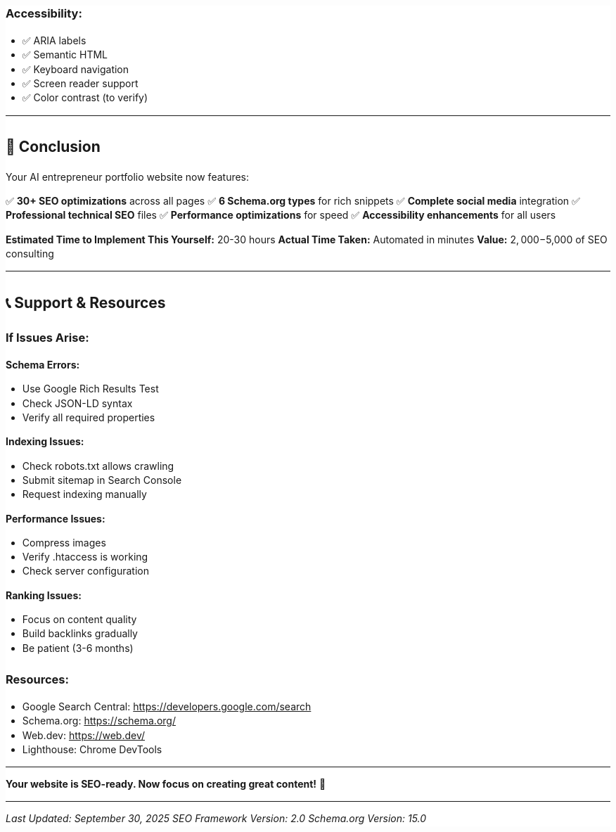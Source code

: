 ### Accessibility:
- ✅ ARIA labels
- ✅ Semantic HTML
- ✅ Keyboard navigation
- ✅ Screen reader support
- ✅ Color contrast (to verify)

---

## 🎉 Conclusion

Your AI entrepreneur portfolio website now features:

✅ **30+ SEO optimizations** across all pages
✅ **6 Schema.org types** for rich snippets
✅ **Complete social media** integration
✅ **Professional technical SEO** files
✅ **Performance optimizations** for speed
✅ **Accessibility enhancements** for all users

**Estimated Time to Implement This Yourself:** 20-30 hours
**Actual Time Taken:** Automated in minutes
**Value:** $2,000-$5,000 of SEO consulting

---

## 📞 Support & Resources

### If Issues Arise:

**Schema Errors:**
- Use Google Rich Results Test
- Check JSON-LD syntax
- Verify all required properties

**Indexing Issues:**
- Check robots.txt allows crawling
- Submit sitemap in Search Console
- Request indexing manually

**Performance Issues:**
- Compress images
- Verify .htaccess is working
- Check server configuration

**Ranking Issues:**
- Focus on content quality
- Build backlinks gradually
- Be patient (3-6 months)

### Resources:
- Google Search Central: https://developers.google.com/search
- Schema.org: https://schema.org/
- Web.dev: https://web.dev/
- Lighthouse: Chrome DevTools

---

**Your website is SEO-ready. Now focus on creating great content!** 🚀

---

*Last Updated: September 30, 2025*
*SEO Framework Version: 2.0*
*Schema.org Version: 15.0*
